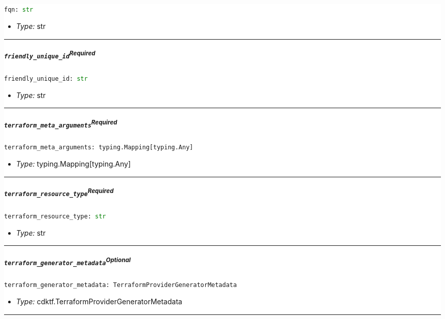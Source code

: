 ```python
fqn: str
```

- *Type:* str

---

##### `friendly_unique_id`<sup>Required</sup> <a name="friendly_unique_id" id="rhizo-co-terraform-provider-oci.coreComputeImageCapabilitySchema.CoreComputeImageCapabilitySchema.property.friendlyUniqueId"></a>

```python
friendly_unique_id: str
```

- *Type:* str

---

##### `terraform_meta_arguments`<sup>Required</sup> <a name="terraform_meta_arguments" id="rhizo-co-terraform-provider-oci.coreComputeImageCapabilitySchema.CoreComputeImageCapabilitySchema.property.terraformMetaArguments"></a>

```python
terraform_meta_arguments: typing.Mapping[typing.Any]
```

- *Type:* typing.Mapping[typing.Any]

---

##### `terraform_resource_type`<sup>Required</sup> <a name="terraform_resource_type" id="rhizo-co-terraform-provider-oci.coreComputeImageCapabilitySchema.CoreComputeImageCapabilitySchema.property.terraformResourceType"></a>

```python
terraform_resource_type: str
```

- *Type:* str

---

##### `terraform_generator_metadata`<sup>Optional</sup> <a name="terraform_generator_metadata" id="rhizo-co-terraform-provider-oci.coreComputeImageCapabilitySchema.CoreComputeImageCapabilitySchema.property.terraformGeneratorMetadata"></a>

```python
terraform_generator_metadata: TerraformProviderGeneratorMetadata
```

- *Type:* cdktf.TerraformProviderGeneratorMetadata

---
